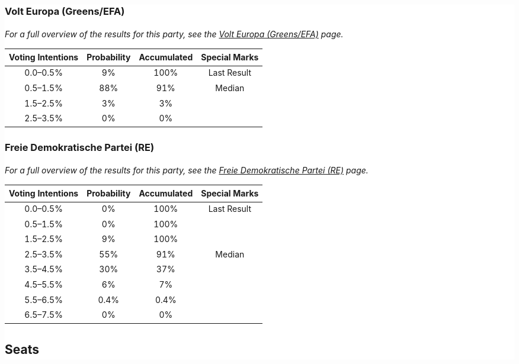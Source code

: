### Volt Europa (Greens/EFA)

*For a full overview of the results for this party, see the [Volt Europa (Greens/EFA)](party-volteuropagreensefa.html) page.*

| Voting Intentions | Probability | Accumulated | Special Marks |
|:-----------------:|:-----------:|:-----------:|:-------------:|
| 0.0–0.5% | 9% | 100% | Last Result |
| 0.5–1.5% | 88% | 91% | Median |
| 1.5–2.5% | 3% | 3% |  |
| 2.5–3.5% | 0% | 0% |  |

### Freie Demokratische Partei (RE)

*For a full overview of the results for this party, see the [Freie Demokratische Partei (RE)](party-freiedemokratischeparteire.html) page.*

| Voting Intentions | Probability | Accumulated | Special Marks |
|:-----------------:|:-----------:|:-----------:|:-------------:|
| 0.0–0.5% | 0% | 100% | Last Result |
| 0.5–1.5% | 0% | 100% |  |
| 1.5–2.5% | 9% | 100% |  |
| 2.5–3.5% | 55% | 91% | Median |
| 3.5–4.5% | 30% | 37% |  |
| 4.5–5.5% | 6% | 7% |  |
| 5.5–6.5% | 0.4% | 0.4% |  |
| 6.5–7.5% | 0% | 0% |  |


## Seats

